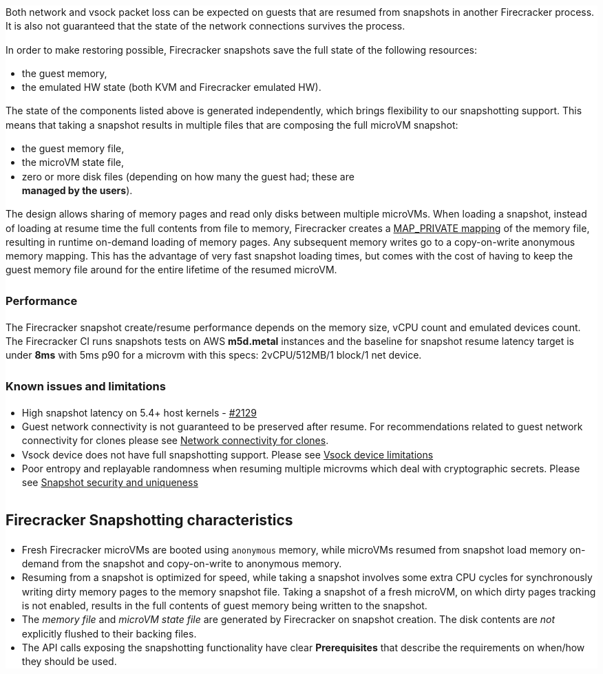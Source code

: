 Both network and vsock packet loss can be expected on guests that are resumed
from snapshots in another Firecracker process.
It is also not guaranteed that the state of the network connections survives
the process.

In order to make restoring possible, Firecracker snapshots save the full state
of the following resources:
- the guest memory,
- the emulated HW state (both KVM and Firecracker emulated HW).

The state of the components listed above is generated independently, which brings
flexibility to our snapshotting support. This means that taking a snapshot results
in multiple files that are composing the full microVM snapshot:
- the guest memory file,
- the microVM state file,
- zero or more disk files (depending on how many the guest had; these are  
**managed by the users**).

The design allows sharing of memory pages and read only disks between multiple
microVMs. When loading a snapshot, instead of loading at resume time the full
contents from file to memory, Firecracker creates a
[MAP_PRIVATE mapping](http://man7.org/linux/man-pages/man2/mmap.2.html) of the
memory file, resulting in runtime on-demand loading of memory pages. Any subsequent
memory writes go to a copy-on-write anonymous memory mapping.
This has the advantage of very fast snapshot loading times, but comes with the cost
of having to keep the guest memory file around for the entire lifetime of the
resumed microVM.

### Performance

The Firecracker snapshot create/resume performance depends on the memory size,
vCPU count and emulated devices count. The Firecracker CI runs snapshots tests 
on AWS **m5d.metal** instances and the baseline for snapshot resume latency 
target is under **8ms** with 5ms p90 for a microvm with this specs: 
2vCPU/512MB/1 block/1 net device.

### Known issues and limitations

- High snapshot latency on 5.4+ host kernels - 
[#2129](https://github.com/firecracker-microvm/firecracker/issues/2129)
- Guest network connectivity is not guaranteed to be preserved after resume.
For recommendations related to guest network connectivity for clones please
see [Network connectivity for clones](network-for-clones.md).
- Vsock device does not have full snapshotting support. Please see [Vsock device limitations](#vsock-device-limitations)
- Poor entropy and replayable randomness when resuming multiple microvms which 
deal with cryptographic secrets. Please see [Snapshot security and uniqueness](#snapshot-security-and-uniqueness)

## Firecracker Snapshotting characteristics

- Fresh Firecracker microVMs are booted using `anonymous` memory, while microVMs
  resumed from snapshot load memory on-demand from the snapshot and copy-on-write
  to anonymous memory.
- Resuming from a snapshot is optimized for speed, while taking a snapshot involves
  some extra CPU cycles for synchronously writing dirty memory pages to the memory
  snapshot file. Taking a snapshot of a fresh microVM, on which dirty pages tracking
  is not enabled, results in the full contents of guest memory being written to the
  snapshot.
- The _memory file_ and _microVM state file_ are generated by Firecracker on snapshot
  creation. The disk contents are _not_ explicitly flushed to their backing files.
- The API calls exposing the snapshotting functionality have clear **Prerequisites**
  that describe the requirements on when/how they should be used.
 
